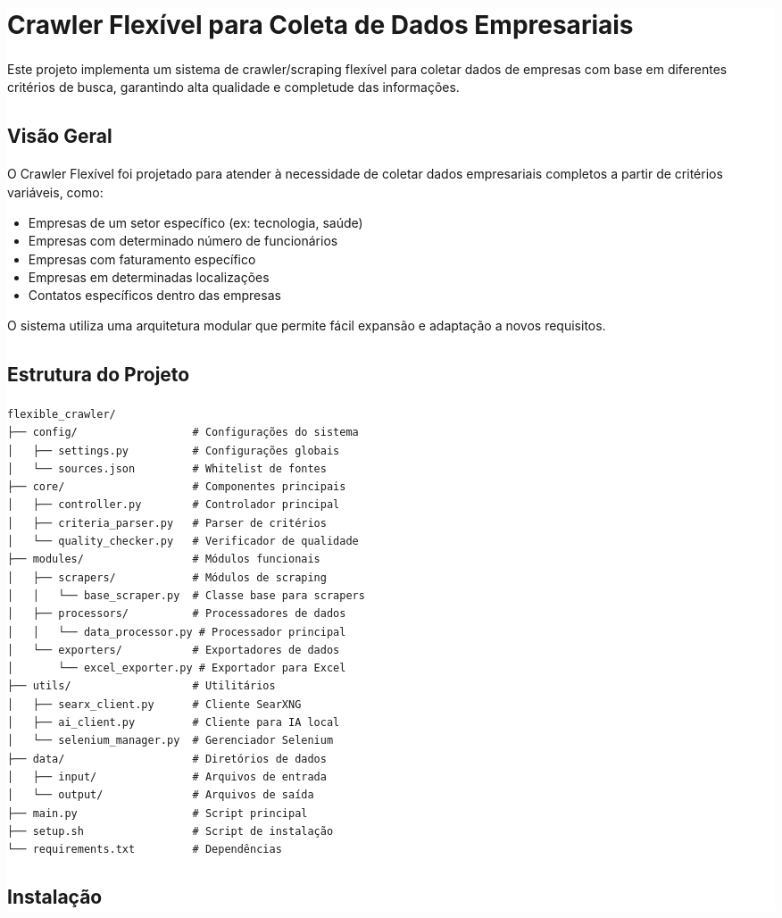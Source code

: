 # Crawler Flexível para Coleta de Dados Empresariais

Este projeto implementa um sistema de crawler/scraping flexível para coletar dados de empresas com base em diferentes critérios de busca, garantindo alta qualidade e completude das informações.

## Visão Geral

O Crawler Flexível foi projetado para atender à necessidade de coletar dados empresariais completos a partir de critérios variáveis, como:
- Empresas de um setor específico (ex: tecnologia, saúde)
- Empresas com determinado número de funcionários
- Empresas com faturamento específico
- Empresas em determinadas localizações
- Contatos específicos dentro das empresas

O sistema utiliza uma arquitetura modular que permite fácil expansão e adaptação a novos requisitos.

## Estrutura do Projeto

```
flexible_crawler/
├── config/                  # Configurações do sistema
│   ├── settings.py          # Configurações globais
│   └── sources.json         # Whitelist de fontes
├── core/                    # Componentes principais
│   ├── controller.py        # Controlador principal
│   ├── criteria_parser.py   # Parser de critérios
│   └── quality_checker.py   # Verificador de qualidade
├── modules/                 # Módulos funcionais
│   ├── scrapers/            # Módulos de scraping
│   │   └── base_scraper.py  # Classe base para scrapers
│   ├── processors/          # Processadores de dados
│   │   └── data_processor.py # Processador principal
│   └── exporters/           # Exportadores de dados
│       └── excel_exporter.py # Exportador para Excel
├── utils/                   # Utilitários
│   ├── searx_client.py      # Cliente SearXNG
│   ├── ai_client.py         # Cliente para IA local
│   └── selenium_manager.py  # Gerenciador Selenium
├── data/                    # Diretórios de dados
│   ├── input/               # Arquivos de entrada
│   └── output/              # Arquivos de saída
├── main.py                  # Script principal
├── setup.sh                 # Script de instalação
└── requirements.txt         # Dependências
```

## Instalação
